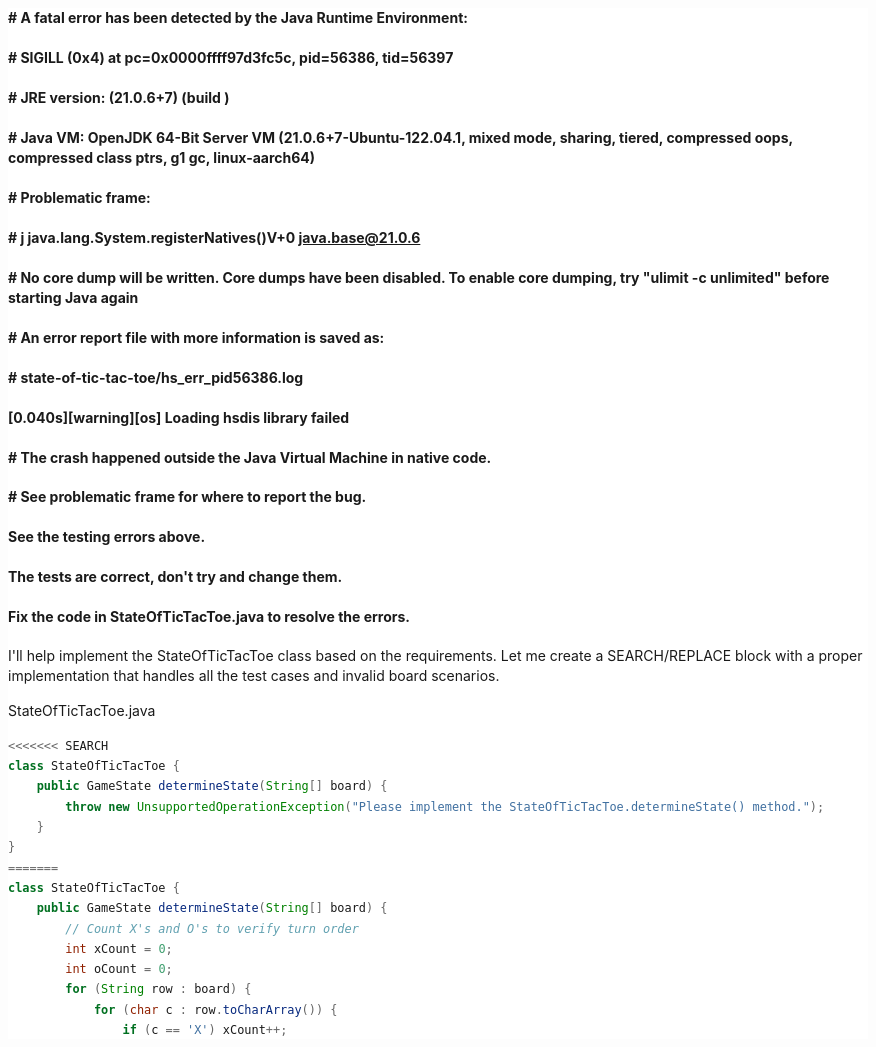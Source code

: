 #### # A fatal error has been detected by the Java Runtime Environment:  
#### #  
#### #  SIGILL (0x4) at pc=0x0000ffff97d3fc5c, pid=56386, tid=56397  
#### #  
#### # JRE version:  (21.0.6+7) (build )  
#### # Java VM: OpenJDK 64-Bit Server VM (21.0.6+7-Ubuntu-122.04.1, mixed mode, sharing, tiered, compressed oops, compressed class ptrs, g1 gc, linux-aarch64)  
#### # Problematic frame:  
#### # j  java.lang.System.registerNatives()V+0 java.base@21.0.6  
#### #  
#### # No core dump will be written. Core dumps have been disabled. To enable core dumping, try "ulimit -c unlimited" before starting Java again  
#### #  
#### # An error report file with more information is saved as:  
#### # state-of-tic-tac-toe/hs_err_pid56386.log  
#### [0.040s][warning][os] Loading hsdis library failed  
#### #  
#### # The crash happened outside the Java Virtual Machine in native code.  
#### # See problematic frame for where to report the bug.  
#### #  
#### ####  
####   
#### See the testing errors above.  
#### The tests are correct, don't try and change them.  
#### Fix the code in StateOfTicTacToe.java to resolve the errors.  

I'll help implement the StateOfTicTacToe class based on the requirements. Let me create a SEARCH/REPLACE block with a proper implementation that handles all the test cases and invalid board scenarios.

StateOfTicTacToe.java
```java
<<<<<<< SEARCH
class StateOfTicTacToe {
    public GameState determineState(String[] board) {
        throw new UnsupportedOperationException("Please implement the StateOfTicTacToe.determineState() method.");
    }
}
=======
class StateOfTicTacToe {
    public GameState determineState(String[] board) {
        // Count X's and O's to verify turn order
        int xCount = 0;
        int oCount = 0;
        for (String row : board) {
            for (char c : row.toCharArray()) {
                if (c == 'X') xCount++;
```